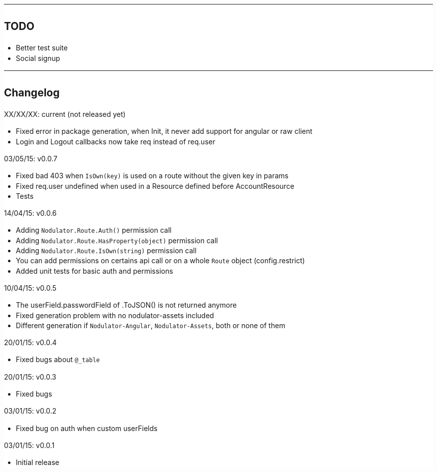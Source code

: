 ___
## TODO

- Better test suite
- Social signup

___
## Changelog

XX/XX/XX: current (not released yet)
  - Fixed error in package generation, when Init, it never add support for angular or raw client
  - Login and Logout callbacks now take req instead of req.user

03/05/15: v0.0.7
  - Fixed bad 403 when `IsOwn(key)` is used on a route without the given key in params
  - Fixed req.user undefined when used in a Resource defined before AccountResource
  - Tests

14/04/15: v0.0.6
  - Adding `Nodulator.Route.Auth()` permission call
  - Adding `Nodulator.Route.HasProperty(object)` permission call
  - Adding `Nodulator.Route.IsOwn(string)` permission call
  - You can add permissions on certains api call or on a whole `Route` object (config.restrict)
  - Added unit tests for basic auth and permissions

10/04/15: v0.0.5
  - The userField.passwordField of .ToJSON() is not returned anymore
  - Fixed generation problem with no nodulator-assets included
  - Different generation if `Nodulator-Angular`, `Nodulator-Assets`, both or none of them

20/01/15: v0.0.4
  - Fixed bugs about `@_table`

20/01/15: v0.0.3
  - Fixed bugs

03/01/15: v0.0.2
  - Fixed bug on auth when custom userFields

03/01/15: v0.0.1
  - Initial release
